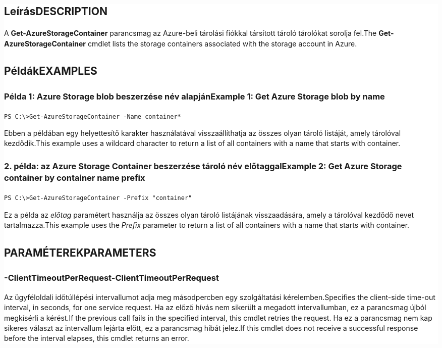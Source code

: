 ## <span data-ttu-id="c09fd-107">Leírás</span><span class="sxs-lookup"><span data-stu-id="c09fd-107">DESCRIPTION</span></span>
<span data-ttu-id="c09fd-108">A **Get-AzureStorageContainer** parancsmag az Azure-beli tárolási fiókkal társított tároló tárolókat sorolja fel.</span><span class="sxs-lookup"><span data-stu-id="c09fd-108">The **Get-AzureStorageContainer** cmdlet lists the storage containers associated with the storage account in Azure.</span></span>

## <span data-ttu-id="c09fd-109">Példák</span><span class="sxs-lookup"><span data-stu-id="c09fd-109">EXAMPLES</span></span>

### <span data-ttu-id="c09fd-110">Példa 1: Azure Storage blob beszerzése név alapján</span><span class="sxs-lookup"><span data-stu-id="c09fd-110">Example 1: Get Azure Storage blob by name</span></span>
```
PS C:\>Get-AzureStorageContainer -Name container*
```

<span data-ttu-id="c09fd-111">Ebben a példában egy helyettesítő karakter használatával visszaállíthatja az összes olyan tároló listáját, amely tárolóval kezdődik.</span><span class="sxs-lookup"><span data-stu-id="c09fd-111">This example uses a wildcard character to return a list of all containers with a name that starts with container.</span></span>

### <span data-ttu-id="c09fd-112">2. példa: az Azure Storage Container beszerzése tároló név előtaggal</span><span class="sxs-lookup"><span data-stu-id="c09fd-112">Example 2: Get Azure Storage container by container name prefix</span></span>
```
PS C:\>Get-AzureStorageContainer -Prefix "container"
```

<span data-ttu-id="c09fd-113">Ez a példa az *előtag* paramétert használja az összes olyan tároló listájának visszaadására, amely a tárolóval kezdődő nevet tartalmazza.</span><span class="sxs-lookup"><span data-stu-id="c09fd-113">This example uses the *Prefix* parameter to return a list of all containers with a name that starts with container.</span></span>

## <span data-ttu-id="c09fd-114">PARAMÉTEREK</span><span class="sxs-lookup"><span data-stu-id="c09fd-114">PARAMETERS</span></span>

### <span data-ttu-id="c09fd-115">-ClientTimeoutPerRequest</span><span class="sxs-lookup"><span data-stu-id="c09fd-115">-ClientTimeoutPerRequest</span></span>
<span data-ttu-id="c09fd-116">Az ügyféloldali időtúllépési intervallumot adja meg másodpercben egy szolgáltatási kérelemben.</span><span class="sxs-lookup"><span data-stu-id="c09fd-116">Specifies the client-side time-out interval, in seconds, for one service request.</span></span>
<span data-ttu-id="c09fd-117">Ha az előző hívás nem sikerült a megadott intervallumban, ez a parancsmag újból megkísérli a kérést.</span><span class="sxs-lookup"><span data-stu-id="c09fd-117">If the previous call fails in the specified interval, this cmdlet retries the request.</span></span>
<span data-ttu-id="c09fd-118">Ha ez a parancsmag nem kap sikeres választ az intervallum lejárta előtt, ez a parancsmag hibát jelez.</span><span class="sxs-lookup"><span data-stu-id="c09fd-118">If this cmdlet does not receive a successful response before the interval elapses, this cmdlet returns an error.</span></span>
